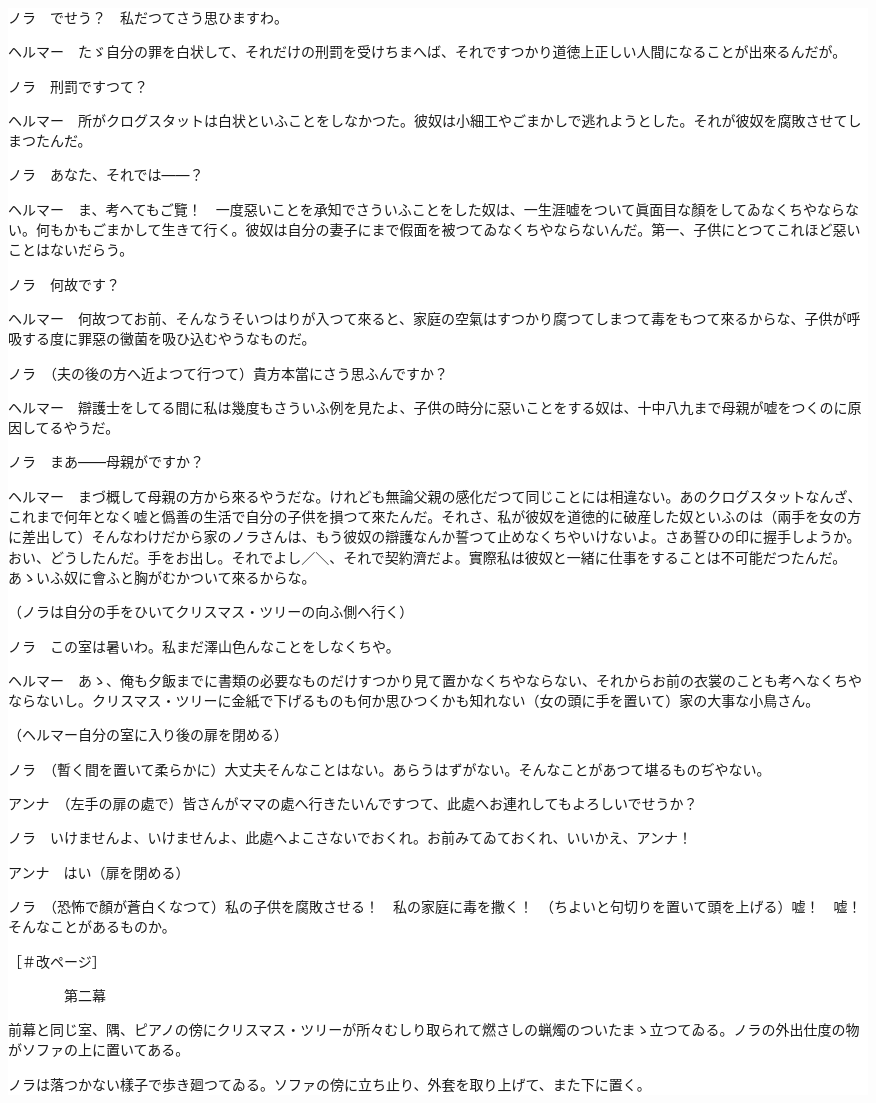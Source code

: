 ノラ　でせう？　私だつてさう思ひますわ。

ヘルマー　たゞ自分の罪を白状して、それだけの刑罰を受けちまへば、それですつかり道徳上正しい人間になることが出來るんだが。

ノラ　刑罰ですつて？

ヘルマー　所がクログスタットは白状といふことをしなかつた。彼奴は小細工やごまかしで逃れようとした。それが彼奴を腐敗させてしまつたんだ。

ノラ　あなた、それでは――？

ヘルマー　ま、考へてもご覽！　一度惡いことを承知でさういふことをした奴は、一生涯嘘をついて眞面目な顏をしてゐなくちやならない。何もかもごまかして生きて行く。彼奴は自分の妻子にまで假面を被つてゐなくちやならないんだ。第一、子供にとつてこれほど惡いことはないだらう。

ノラ　何故です？

ヘルマー　何故つてお前、そんなうそいつはりが入つて來ると、家庭の空氣はすつかり腐つてしまつて毒をもつて來るからな、子供が呼吸する度に罪惡の黴菌を吸ひ込むやうなものだ。

ノラ　（夫の後の方へ近よつて行つて）貴方本當にさう思ふんですか？

ヘルマー　辯護士をしてる間に私は幾度もさういふ例を見たよ、子供の時分に惡いことをする奴は、十中八九まで母親が嘘をつくのに原因してるやうだ。

ノラ　まあ――母親がですか？

ヘルマー　まづ概して母親の方から來るやうだな。けれども無論父親の感化だつて同じことには相違ない。あのクログスタットなんざ、これまで何年となく嘘と僞善の生活で自分の子供を損つて來たんだ。それさ、私が彼奴を道徳的に破産した奴といふのは（兩手を女の方に差出して）そんなわけだから家のノラさんは、もう彼奴の辯護なんか誓つて止めなくちやいけないよ。さあ誓ひの印に握手しようか。おい、どうしたんだ。手をお出し。それでよし／＼、それで契約濟だよ。實際私は彼奴と一緒に仕事をすることは不可能だつたんだ。あゝいふ奴に會ふと胸がむかついて來るからな。


（ノラは自分の手をひいてクリスマス・ツリーの向ふ側へ行く）



ノラ　この室は暑いわ。私まだ澤山色んなことをしなくちや。

ヘルマー　あゝ、俺も夕飯までに書類の必要なものだけすつかり見て置かなくちやならない、それからお前の衣裳のことも考へなくちやならないし。クリスマス・ツリーに金紙で下げるものも何か思ひつくかも知れない（女の頭に手を置いて）家の大事な小鳥さん。


（ヘルマー自分の室に入り後の扉を閉める）



ノラ　（暫く間を置いて柔らかに）大丈夫そんなことはない。あらうはずがない。そんなことがあつて堪るものぢやない。

アンナ　（左手の扉の處で）皆さんがママの處へ行きたいんですつて、此處へお連れしてもよろしいでせうか？

ノラ　いけませんよ、いけませんよ、此處へよこさないでおくれ。お前みてゐておくれ、いいかえ、アンナ！

アンナ　はい（扉を閉める）

ノラ　（恐怖で顏が蒼白くなつて）私の子供を腐敗させる！　私の家庭に毒を撒く！　（ちよいと句切りを置いて頭を上げる）嘘！　嘘！　そんなことがあるものか。

［＃改ページ］



　　　　第二幕






前幕と同じ室、隅、ピアノの傍にクリスマス・ツリーが所々むしり取られて燃さしの蝋燭のついたまゝ立つてゐる。ノラの外出仕度の物がソファの上に置いてある。

ノラは落つかない樣子で歩き廻つてゐる。ソファの傍に立ち止り、外套を取り上げて、また下に置く。


